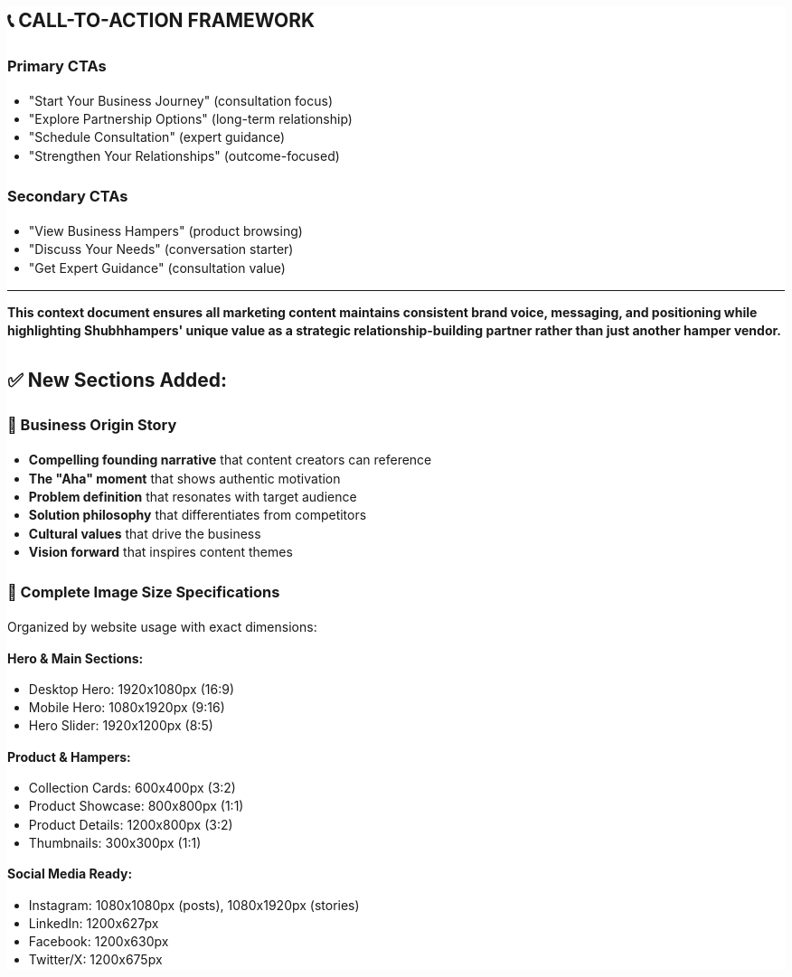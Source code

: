 
## 📞 **CALL-TO-ACTION FRAMEWORK**

### **Primary CTAs**

- "Start Your Business Journey" (consultation focus)
- "Explore Partnership Options" (long-term relationship)
- "Schedule Consultation" (expert guidance)
- "Strengthen Your Relationships" (outcome-focused)

### **Secondary CTAs**

- "View Business Hampers" (product browsing)
- "Discuss Your Needs" (conversation starter)
- "Get Expert Guidance" (consultation value)

---

**This context document ensures all marketing content maintains consistent brand voice, messaging, and positioning while highlighting Shubhhampers' unique value as a strategic relationship-building partner rather than just another hamper vendor.**

## ✅ **New Sections Added:**

### **📖 Business Origin Story**

- **Compelling founding narrative** that content creators can reference
- **The "Aha" moment** that shows authentic motivation
- **Problem definition** that resonates with target audience
- **Solution philosophy** that differentiates from competitors
- **Cultural values** that drive the business
- **Vision forward** that inspires content themes

### **📐 Complete Image Size Specifications**

Organized by website usage with exact dimensions:

**Hero & Main Sections:**

- Desktop Hero: 1920x1080px (16:9)
- Mobile Hero: 1080x1920px (9:16)
- Hero Slider: 1920x1200px (8:5)

**Product & Hampers:**

- Collection Cards: 600x400px (3:2)
- Product Showcase: 800x800px (1:1)
- Product Details: 1200x800px (3:2)
- Thumbnails: 300x300px (1:1)

**Social Media Ready:**

- Instagram: 1080x1080px (posts), 1080x1920px (stories)
- LinkedIn: 1200x627px
- Facebook: 1200x630px
- Twitter/X: 1200x675px
